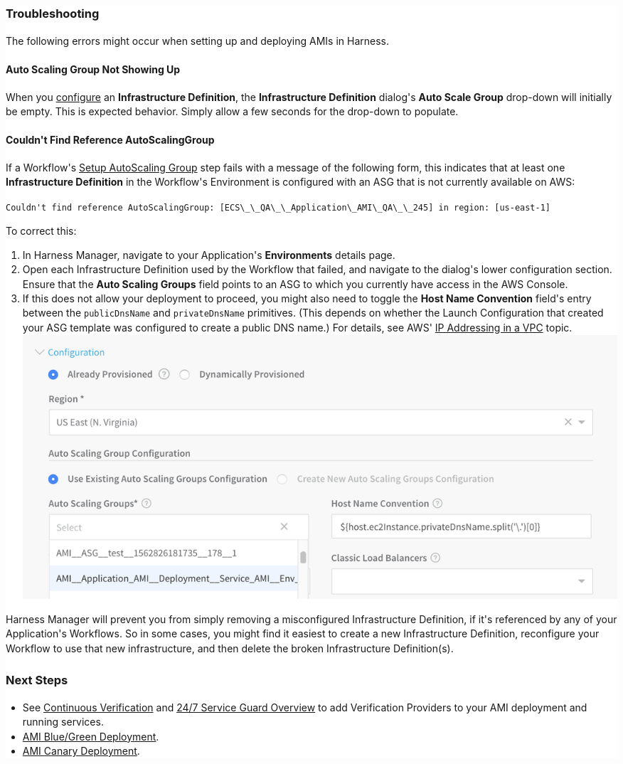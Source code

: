 ### Troubleshooting

The following errors might occur when setting up and deploying AMIs in Harness.

#### Auto Scaling Group Not Showing Up

When you [configure](#add_a_service_infrastructure) an **Infrastructure Definition**, the **Infrastructure Definition** dialog's **Auto Scale Group** drop-down will initially be empty. This is expected behavior. Simply allow a few seconds for the drop-down to populate.

#### Couldn't Find Reference AutoScalingGroup

If a Workflow's [Setup AutoScaling Group](#asg_setup_step) step fails with a message of the following form, this indicates that at least one **Infrastructure Definition** in the Workflow's Environment is configured with an ASG that is not currently available on AWS:

`Couldn't find reference AutoScalingGroup: [ECS\_\_QA\_\_Application\_AMI\_QA\_\_245] in region: [us‑east-1]`

To correct this:

1. In Harness Manager, navigate to your Application's **Environments** details page.
2. Open each Infrastructure Definition used by the Workflow that failed, and navigate to the dialog's lower configuration section. Ensure that the **Auto Scaling Groups** field points to an ASG to which you currently have access in the AWS Console.
3. If this does not allow your deployment to proceed, you might also need to toggle the **Host Name Convention** field's entry between the `publicDnsName` and `privateDnsName` primitives. (This depends on whether the Launch Configuration that created your ASG template was configured to create a public DNS name.) For details, see AWS' [IP Addressing in a VPC](https://docs.aws.amazon.com/autoscaling/ec2/userguide/asg-in-vpc.html#as-vpc-ipaddress) topic.![](./static/ami-deployment-43.png)

Harness Manager will prevent you from simply removing a misconfigured Infrastructure Definition, if it's referenced by any of your Application's Workflows. So in some cases, you might find it easiest to create a new Infrastructure Definition, reconfigure your Workflow to use that new infrastructure, and then delete the broken Infrastructure Definition(s).
### Next Steps

* See [Continuous Verification](https://docs.harness.io/article/myw4h9u05l-verification-providers-list) and [24/7 Service Guard Overview](https://docs.harness.io/article/dajt54pyxd-24-7-service-guard-overview) to add Verification Providers to your AMI deployment and running services.
* [AMI Blue/Green Deployment](ami-blue-green.md).
* [AMI Canary Deployment](ami-canary.md).

